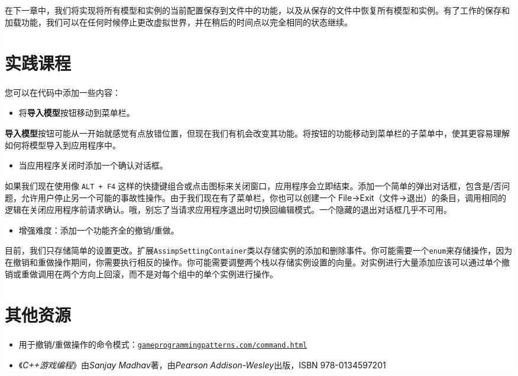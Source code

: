 在下一章中，我们将实现将所有模型和实例的当前配置保存到文件中的功能，以及从保存的文件中恢复所有模型和实例。有了工作的保存和加载功能，我们可以在任何时候停止更改虚拟世界，并在稍后的时间点以完全相同的状态继续。

# 实践课程

您可以在代码中添加一些内容：

+   将**导入模型**按钮移动到菜单栏。

**导入模型**按钮可能从一开始就感觉有点放错位置，但现在我们有机会改变其功能。将按钮的功能移动到菜单栏的子菜单中，使其更容易理解如何将模型导入到应用程序中。

+   当应用程序关闭时添加一个确认对话框。

如果我们现在使用像 `ALT + F4` 这样的快捷键组合或点击图标来关闭窗口，应用程序会立即结束。添加一个简单的弹出对话框，包含是/否问题，允许用户停止另一个可能的事故性操作。由于我们现在有了菜单栏，你也可以创建一个 File->Exit（文件->退出）的条目，调用相同的逻辑在关闭应用程序前请求确认。哦，别忘了当请求应用程序退出时切换回编辑模式。一个隐藏的退出对话框几乎不可用。

+   增强难度：添加一个功能齐全的撤销/重做。

目前，我们只存储简单的设置更改。扩展`AssimpSettingContainer`类以存储实例的添加和删除事件。你可能需要一个`enum`来存储操作，因为在撤销和重做操作期间，你需要执行相反的操作。你可能需要调整两个栈以存储实例设置的向量。对实例进行大量添加应该可以通过单个撤销或重做调用在两个方向上回滚，而不是对每个组中的单个实例进行操作。

# 其他资源

+   用于撤销/重做操作的命令模式：[`gameprogrammingpatterns.com/command.html`](https://gameprogrammingpatterns.com/command.html)

+   《*C++游戏编程*》由*Sanjay Madhav*著，由*Pearson Addison-Wesley*出版，ISBN 978-0134597201
